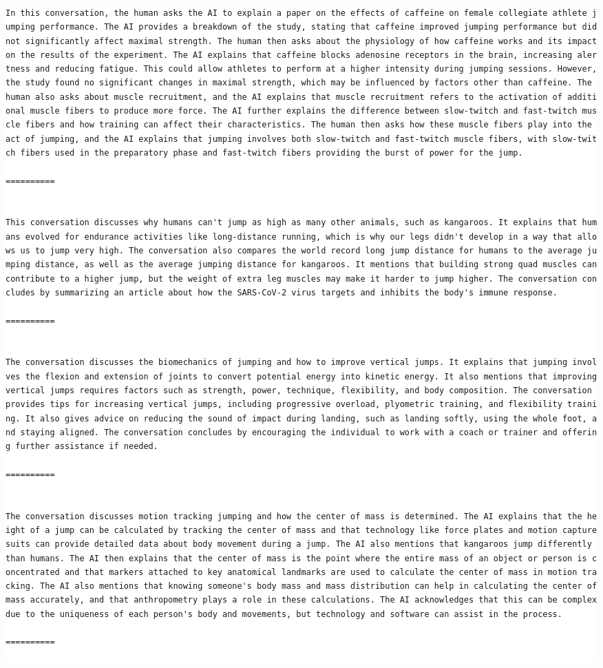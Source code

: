 ```
In this conversation, the human asks the AI to explain a paper on the effects of caffeine on female collegiate athlete jumping performance. The AI provides a breakdown of the study, stating that caffeine improved jumping performance but did not significantly affect maximal strength. The human then asks about the physiology of how caffeine works and its impact on the results of the experiment. The AI explains that caffeine blocks adenosine receptors in the brain, increasing alertness and reducing fatigue. This could allow athletes to perform at a higher intensity during jumping sessions. However, the study found no significant changes in maximal strength, which may be influenced by factors other than caffeine. The human also asks about muscle recruitment, and the AI explains that muscle recruitment refers to the activation of additional muscle fibers to produce more force. The AI further explains the difference between slow-twitch and fast-twitch muscle fibers and how training can affect their characteristics. The human then asks how these muscle fibers play into the act of jumping, and the AI explains that jumping involves both slow-twitch and fast-twitch muscle fibers, with slow-twitch fibers used in the preparatory phase and fast-twitch fibers providing the burst of power for the jump.

==========


This conversation discusses why humans can't jump as high as many other animals, such as kangaroos. It explains that humans evolved for endurance activities like long-distance running, which is why our legs didn't develop in a way that allows us to jump very high. The conversation also compares the world record long jump distance for humans to the average jumping distance, as well as the average jumping distance for kangaroos. It mentions that building strong quad muscles can contribute to a higher jump, but the weight of extra leg muscles may make it harder to jump higher. The conversation concludes by summarizing an article about how the SARS-CoV-2 virus targets and inhibits the body's immune response.

==========


The conversation discusses the biomechanics of jumping and how to improve vertical jumps. It explains that jumping involves the flexion and extension of joints to convert potential energy into kinetic energy. It also mentions that improving vertical jumps requires factors such as strength, power, technique, flexibility, and body composition. The conversation provides tips for increasing vertical jumps, including progressive overload, plyometric training, and flexibility training. It also gives advice on reducing the sound of impact during landing, such as landing softly, using the whole foot, and staying aligned. The conversation concludes by encouraging the individual to work with a coach or trainer and offering further assistance if needed.

==========


The conversation discusses motion tracking jumping and how the center of mass is determined. The AI explains that the height of a jump can be calculated by tracking the center of mass and that technology like force plates and motion capture suits can provide detailed data about body movement during a jump. The AI also mentions that kangaroos jump differently than humans. The AI then explains that the center of mass is the point where the entire mass of an object or person is concentrated and that markers attached to key anatomical landmarks are used to calculate the center of mass in motion tracking. The AI also mentions that knowing someone's body mass and mass distribution can help in calculating the center of mass accurately, and that anthropometry plays a role in these calculations. The AI acknowledges that this can be complex due to the uniqueness of each person's body and movements, but technology and software can assist in the process.

==========


```